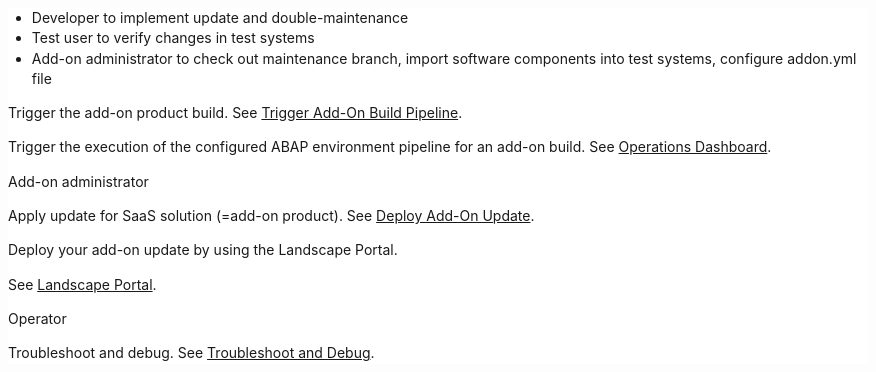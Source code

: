 -   Developer to implement update and double-maintenance
-   Test user to verify changes in test systems
-   Add-on administrator to check out maintenance branch, import software components into test systems, configure addon.yml file



</td>
</tr>
<tr>
<td valign="top">

Trigger the add-on product build. See [Trigger Add-On Build Pipeline](maintain-monitor-support-5d25603.md#loio7f6988a9a9f94845825d8c7ff66990fb).



</td>
<td valign="top">

Trigger the execution of the configured ABAP environment pipeline for an add-on build. See [Operations Dashboard](operations-dashboard-0a3a735.md).



</td>
<td valign="top">

Add-on administrator



</td>
</tr>
<tr>
<td valign="top">

Apply update for SaaS solution \(=add-on product\). See [Deploy Add-On Update](maintain-monitor-support-5d25603.md#loio0a80d4c5c079435e9aca4eb9e6841de9).



</td>
<td valign="top">

Deploy your add-on update by using the Landscape Portal.

See [Landscape Portal](landscape-portal-5eb70fb.md).



</td>
<td valign="top">

Operator



</td>
</tr>
<tr>
<td valign="top">

Troubleshoot and debug. See [Troubleshoot and Debug](maintain-monitor-support-5d25603.md#loio3687b52c5d3349f7956e93bf2f807e6c).
